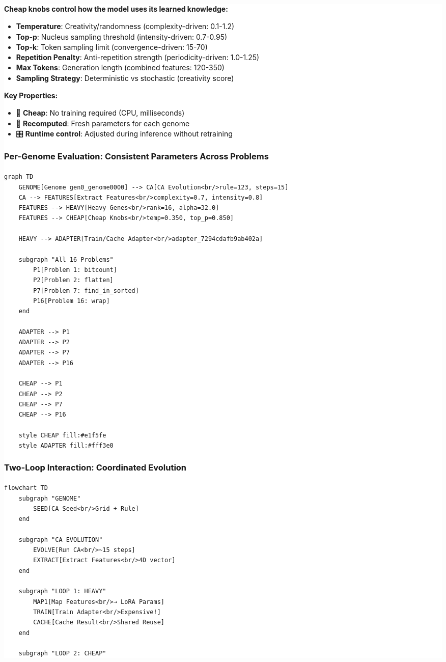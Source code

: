 **Cheap knobs control how the model uses its learned knowledge:**
- **Temperature**: Creativity/randomness (complexity-driven: 0.1-1.2)
- **Top-p**: Nucleus sampling threshold (intensity-driven: 0.7-0.95)
- **Top-k**: Token sampling limit (convergence-driven: 15-70)
- **Repetition Penalty**: Anti-repetition strength (periodicity-driven: 1.0-1.25)
- **Max Tokens**: Generation length (combined features: 120-350)
- **Sampling Strategy**: Deterministic vs stochastic (creativity score)

**Key Properties:**
- 🚀 **Cheap**: No training required (CPU, milliseconds)
- 🔄 **Recomputed**: Fresh parameters for each genome
- 🎛️ **Runtime control**: Adjusted during inference without retraining

### **Per-Genome Evaluation: Consistent Parameters Across Problems**

```mermaid
graph TD
    GENOME[Genome gen0_genome0000] --> CA[CA Evolution<br/>rule=123, steps=15]
    CA --> FEATURES[Extract Features<br/>complexity=0.7, intensity=0.8]
    FEATURES --> HEAVY[Heavy Genes<br/>rank=16, alpha=32.0]
    FEATURES --> CHEAP[Cheap Knobs<br/>temp=0.350, top_p=0.850]
    
    HEAVY --> ADAPTER[Train/Cache Adapter<br/>adapter_7294cdafb9ab402a]
    
    subgraph "All 16 Problems"
        P1[Problem 1: bitcount]
        P2[Problem 2: flatten]
        P7[Problem 7: find_in_sorted]
        P16[Problem 16: wrap]
    end
    
    ADAPTER --> P1
    ADAPTER --> P2  
    ADAPTER --> P7
    ADAPTER --> P16
    
    CHEAP --> P1
    CHEAP --> P2
    CHEAP --> P7
    CHEAP --> P16
    
    style CHEAP fill:#e1f5fe
    style ADAPTER fill:#fff3e0
```

### **Two-Loop Interaction: Coordinated Evolution**
```mermaid
flowchart TD
    subgraph "GENOME"
        SEED[CA Seed<br/>Grid + Rule]
    end
    
    subgraph "CA EVOLUTION"
        EVOLVE[Run CA<br/>~15 steps]
        EXTRACT[Extract Features<br/>4D vector]
    end
    
    subgraph "LOOP 1: HEAVY"
        MAP1[Map Features<br/>→ LoRA Params]
        TRAIN[Train Adapter<br/>Expensive!]
        CACHE[Cache Result<br/>Shared Reuse]
    end
    
    subgraph "LOOP 2: CHEAP"
```